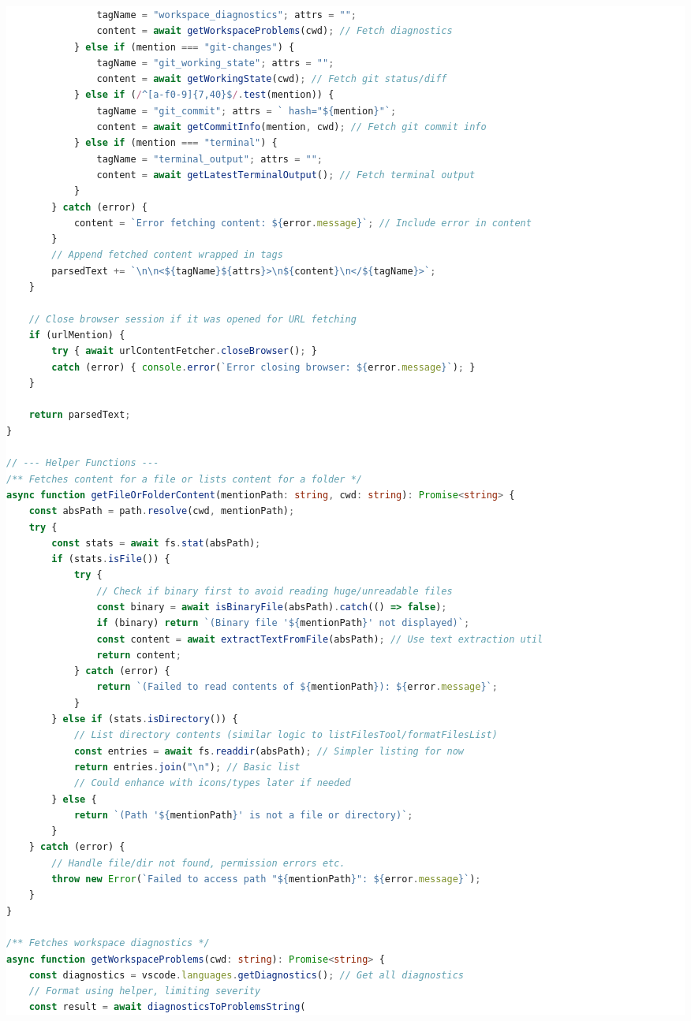 ```typescript
				tagName = "workspace_diagnostics"; attrs = "";
				content = await getWorkspaceProblems(cwd); // Fetch diagnostics
			} else if (mention === "git-changes") {
				tagName = "git_working_state"; attrs = "";
				content = await getWorkingState(cwd); // Fetch git status/diff
			} else if (/^[a-f0-9]{7,40}$/.test(mention)) {
				tagName = "git_commit"; attrs = ` hash="${mention}"`;
				content = await getCommitInfo(mention, cwd); // Fetch git commit info
			} else if (mention === "terminal") {
				tagName = "terminal_output"; attrs = "";
				content = await getLatestTerminalOutput(); // Fetch terminal output
			}
		} catch (error) {
			content = `Error fetching content: ${error.message}`; // Include error in content
		}
		// Append fetched content wrapped in tags
		parsedText += `\n\n<${tagName}${attrs}>\n${content}\n</${tagName}>`;
	}

    // Close browser session if it was opened for URL fetching
	if (urlMention) {
        try { await urlContentFetcher.closeBrowser(); }
        catch (error) { console.error(`Error closing browser: ${error.message}`); }
	}

	return parsedText;
}

// --- Helper Functions ---
/** Fetches content for a file or lists content for a folder */
async function getFileOrFolderContent(mentionPath: string, cwd: string): Promise<string> {
	const absPath = path.resolve(cwd, mentionPath);
	try {
		const stats = await fs.stat(absPath);
		if (stats.isFile()) {
			try {
                // Check if binary first to avoid reading huge/unreadable files
                const binary = await isBinaryFile(absPath).catch(() => false);
                if (binary) return `(Binary file '${mentionPath}' not displayed)`;
				const content = await extractTextFromFile(absPath); // Use text extraction util
				return content;
			} catch (error) {
				return `(Failed to read contents of ${mentionPath}): ${error.message}`;
			}
		} else if (stats.isDirectory()) {
            // List directory contents (similar logic to listFilesTool/formatFilesList)
			const entries = await fs.readdir(absPath); // Simpler listing for now
            return entries.join("\n"); // Basic list
            // Could enhance with icons/types later if needed
		} else {
			return `(Path '${mentionPath}' is not a file or directory)`;
		}
	} catch (error) {
		// Handle file/dir not found, permission errors etc.
		throw new Error(`Failed to access path "${mentionPath}": ${error.message}`);
	}
}

/** Fetches workspace diagnostics */
async function getWorkspaceProblems(cwd: string): Promise<string> {
	const diagnostics = vscode.languages.getDiagnostics(); // Get all diagnostics
	// Format using helper, limiting severity
	const result = await diagnosticsToProblemsString(
```